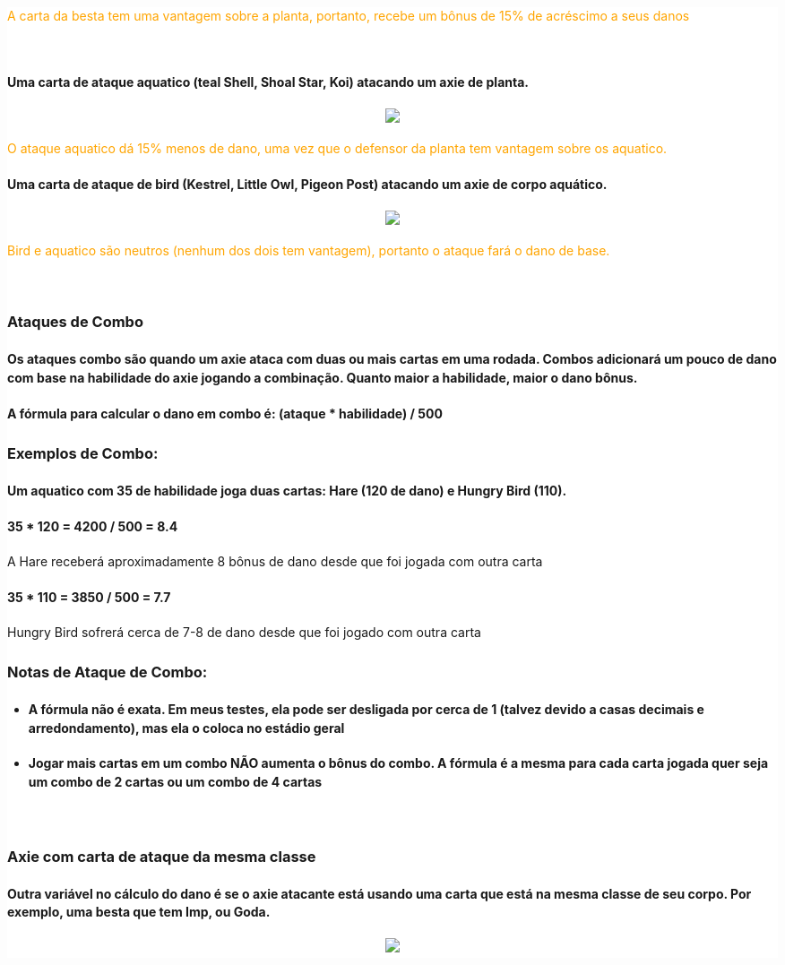 <p><span style="color:orange">A carta da besta tem uma vantagem sobre a planta, portanto, recebe um bônus de 15% de acréscimo a seus danos</span></p>
<p>&nbsp;</p>
<h4 id="uma-carta-de-ataque-aquatico-teal-shell-shoal-star-koi-atacando-um-axie-de-planta-">Uma carta de ataque aquatico (teal Shell, Shoal Star, Koi) atacando um axie de planta.</h4>
<p align="center">
  <img src="https://binaryassets.io/wp-content/uploads/2020/03/aqua-attacking-plant.png"
  style="width:600px;"
</p>

<p><span style="color:orange">O ataque aquatico dá 15% menos de dano, uma vez que o defensor da planta tem vantagem sobre os aquatico.
</span></p>
<h4 id="uma-carta-de-ataque-de-bird-kestrel-little-owl-pigeon-post-atacando-um-axie-de-corpo-aqu-tico-">Uma carta de ataque de bird (Kestrel, Little Owl, Pigeon Post) atacando um axie de corpo aquático.</h4>
<p align="center">
  <img src="https://binaryassets.io/wp-content/uploads/2020/03/bird-attacking-bird.png"
  style="width:600px;"
</p>

<p><span style="color:orange">Bird e aquatico são neutros (nenhum dos dois tem vantagem), portanto o ataque fará o dano de base.
</span></p>
<p>&nbsp;</p>
<h3 id="-ataques-de-combo-"><strong>Ataques de Combo</strong></h3>
<h4 id="os-ataques-combo-s-o-quando-um-axie-ataca-com-duas-ou-mais-cartas-em-uma-rodada-combos-adicionar-um-pouco-de-dano-com-base-na-habilidade-do-axie-jogando-a-combina-o-quanto-maior-a-habilidade-maior-o-dano-b-nus-">Os ataques combo são quando um axie ataca com duas ou mais cartas em uma rodada. Combos adicionará um pouco de dano com base na habilidade do axie jogando a combinação. Quanto maior a habilidade, maior o dano bônus.</h4>
<h4 id="a-f-rmula-para-calcular-o-dano-em-combo-ataque-habilidade-500-">A fórmula para calcular o dano em combo é: <strong>(ataque * habilidade) / 500</strong></h4>
<h3 id="-exemplos-de-combo-"><strong>Exemplos de Combo:</strong></h3>
<h4 id="um-aquatico-com-35-de-habilidade-joga-duas-cartas-hare-120-de-dano-e-hungry-bird-110-">Um aquatico com 35 de habilidade joga duas cartas: Hare (120 de dano) e Hungry Bird (110).</h4>
<h4 id="-35-120-4200-500-8-4-"><strong>35 * 120 = 4200 / 500 = 8.4</strong></h4>
<p>A Hare receberá aproximadamente 8 bônus de dano desde que foi jogada com outra carta</p>
<h4 id="-35-110-3850-500-7-7-"><strong>35 * 110 = 3850 / 500 = 7.7</strong></h4>
<p>Hungry Bird sofrerá cerca de 7-8 de dano desde que foi jogado com outra carta</p>
<h3 id="-notas-de-ataque-de-combo-"><strong>Notas de Ataque de Combo:</strong></h3>
<ul>
<li><h4 id="a-f-rmula-n-o-exata-em-meus-testes-ela-pode-ser-desligada-por-cerca-de-1-talvez-devido-a-casas-decimais-e-arredondamento-mas-ela-o-coloca-no-est-dio-geral">A fórmula não é exata. Em meus testes, ela pode ser desligada por cerca de 1 (talvez devido a casas decimais e arredondamento), mas ela o coloca no estádio geral</h4>
</li>
<li><h4 id="-jogar-mais-cartas-em-um-combo-n-o-aumenta-o-b-nus-do-combo-a-f-rmula-a-mesma-para-cada-carta-jogada-quer-seja-um-combo-de-2-cartas-ou-um-combo-de-4-cartas"><strong>Jogar mais cartas em um combo NÃO aumenta o bônus do combo.</strong> A fórmula é a mesma para cada carta jogada quer seja um combo de 2 cartas ou um combo de 4 cartas</h4>
</li>
</ul>
<p>&nbsp;</p>
<h3 id="-axie-com-carta-de-ataque-da-mesma-classe-"><strong>Axie com carta de ataque da mesma classe</strong></h3>
<h4 id="outra-vari-vel-no-c-lculo-do-dano-se-o-axie-atacante-est-usando-uma-carta-que-est-na-mesma-classe-de-seu-corpo-por-exemplo-uma-besta-que-tem-imp-ou-goda-">Outra variável no cálculo do dano é se o axie atacante está usando uma carta que está na mesma classe de seu corpo. Por exemplo, uma besta que tem Imp, ou Goda.</h4>
<p align="center">
  <img src="https://binaryassets.io/wp-content/uploads/2020/03/Screen-Shot-2020-03-03-at-7.50.51-PM-1024x709.png"
  style="width:600px;"